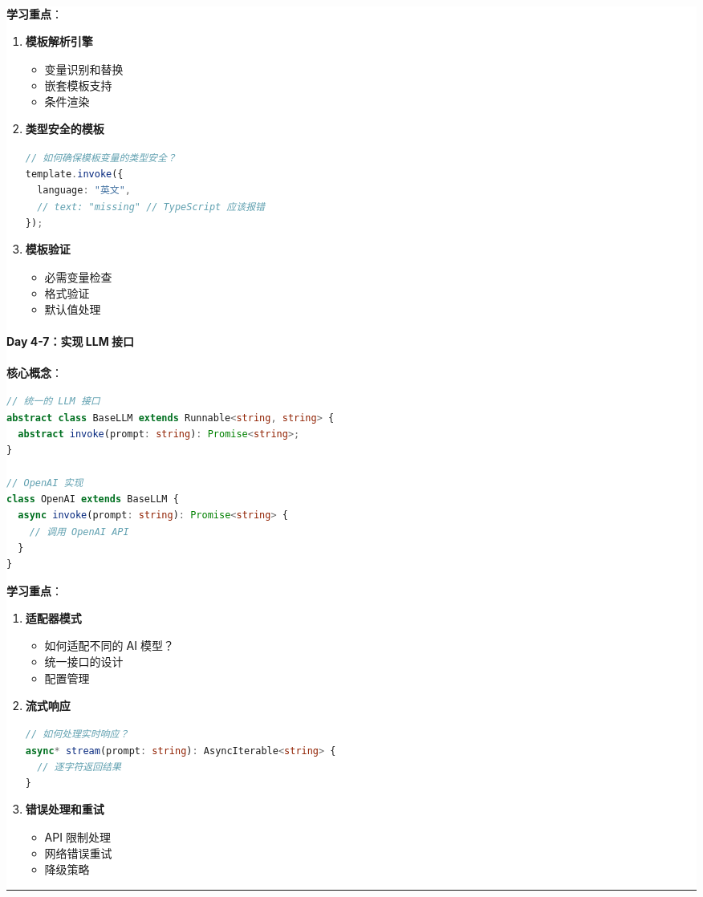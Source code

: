**学习重点**：
1. **模板解析引擎**
   - 变量识别和替换
   - 嵌套模板支持
   - 条件渲染

2. **类型安全的模板**
   ```typescript
   // 如何确保模板变量的类型安全？
   template.invoke({ 
     language: "英文", 
     // text: "missing" // TypeScript 应该报错
   });
   ```

3. **模板验证**
   - 必需变量检查
   - 格式验证
   - 默认值处理

#### Day 4-7：实现 LLM 接口
**核心概念**：
```typescript
// 统一的 LLM 接口
abstract class BaseLLM extends Runnable<string, string> {
  abstract invoke(prompt: string): Promise<string>;
}

// OpenAI 实现
class OpenAI extends BaseLLM {
  async invoke(prompt: string): Promise<string> {
    // 调用 OpenAI API
  }
}
```

**学习重点**：
1. **适配器模式**
   - 如何适配不同的 AI 模型？
   - 统一接口的设计
   - 配置管理

2. **流式响应**
   ```typescript
   // 如何处理实时响应？
   async* stream(prompt: string): AsyncIterable<string> {
     // 逐字符返回结果
   }
   ```

3. **错误处理和重试**
   - API 限制处理
   - 网络错误重试
   - 降级策略

---